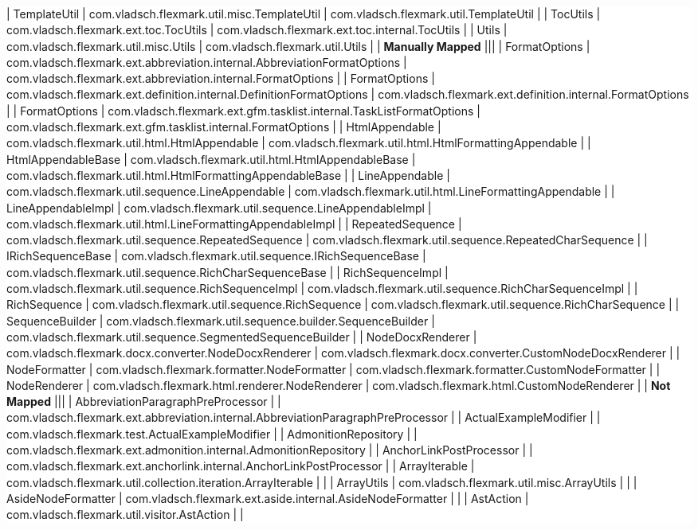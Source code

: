 | TemplateUtil                         | com.vladsch.flexmark.util.misc.TemplateUtil                                          | com.vladsch.flexmark.util.TemplateUtil                                           |
| TocUtils                             | com.vladsch.flexmark.ext.toc.TocUtils                                                | com.vladsch.flexmark.ext.toc.internal.TocUtils                                   |
| Utils                                | com.vladsch.flexmark.util.misc.Utils                                                 | com.vladsch.flexmark.util.Utils                                                  |
| **Manually Mapped**                                                                                                                                                                                          |||
| FormatOptions                        | com.vladsch.flexmark.ext.abbreviation.internal.AbbreviationFormatOptions             | com.vladsch.flexmark.ext.abbreviation.internal.FormatOptions                     |
| FormatOptions                        | com.vladsch.flexmark.ext.definition.internal.DefinitionFormatOptions                 | com.vladsch.flexmark.ext.definition.internal.FormatOptions                       |
| FormatOptions                        | com.vladsch.flexmark.ext.gfm.tasklist.internal.TaskListFormatOptions                 | com.vladsch.flexmark.ext.gfm.tasklist.internal.FormatOptions                     |
| HtmlAppendable                       | com.vladsch.flexmark.util.html.HtmlAppendable                                        | com.vladsch.flexmark.util.html.HtmlFormattingAppendable                          |
| HtmlAppendableBase                   | com.vladsch.flexmark.util.html.HtmlAppendableBase                                    | com.vladsch.flexmark.util.html.HtmlFormattingAppendableBase                      |
| LineAppendable                       | com.vladsch.flexmark.util.sequence.LineAppendable                                    | com.vladsch.flexmark.util.html.LineFormattingAppendable                          |
| LineAppendableImpl                   | com.vladsch.flexmark.util.sequence.LineAppendableImpl                                | com.vladsch.flexmark.util.html.LineFormattingAppendableImpl                      |
| RepeatedSequence                     | com.vladsch.flexmark.util.sequence.RepeatedSequence                                  | com.vladsch.flexmark.util.sequence.RepeatedCharSequence                          |
| IRichSequenceBase                    | com.vladsch.flexmark.util.sequence.IRichSequenceBase                                 | com.vladsch.flexmark.util.sequence.RichCharSequenceBase                          |
| RichSequenceImpl                     | com.vladsch.flexmark.util.sequence.RichSequenceImpl                                  | com.vladsch.flexmark.util.sequence.RichCharSequenceImpl                          |
| RichSequence                         | com.vladsch.flexmark.util.sequence.RichSequence                                      | com.vladsch.flexmark.util.sequence.RichCharSequence                              |
| SequenceBuilder                      | com.vladsch.flexmark.util.sequence.builder.SequenceBuilder                           | com.vladsch.flexmark.util.sequence.SegmentedSequenceBuilder                      |
| NodeDocxRenderer                     | com.vladsch.flexmark.docx.converter.NodeDocxRenderer                                 | com.vladsch.flexmark.docx.converter.CustomNodeDocxRenderer                       |
| NodeFormatter                        | com.vladsch.flexmark.formatter.NodeFormatter                                         | com.vladsch.flexmark.formatter.CustomNodeFormatter                               |
| NodeRenderer                         | com.vladsch.flexmark.html.renderer.NodeRenderer                                      | com.vladsch.flexmark.html.CustomNodeRenderer                                     |
| **Not Mapped**                                                                                                                                                                                               |||
| AbbreviationParagraphPreProcessor    |                                                                                      | com.vladsch.flexmark.ext.abbreviation.internal.AbbreviationParagraphPreProcessor |
| ActualExampleModifier                |                                                                                      | com.vladsch.flexmark.test.ActualExampleModifier                                  |
| AdmonitionRepository                 |                                                                                      | com.vladsch.flexmark.ext.admonition.internal.AdmonitionRepository                |
| AnchorLinkPostProcessor              |                                                                                      | com.vladsch.flexmark.ext.anchorlink.internal.AnchorLinkPostProcessor             |
| ArrayIterable                        | com.vladsch.flexmark.util.collection.iteration.ArrayIterable                         |                                                                                  |
| ArrayUtils                           | com.vladsch.flexmark.util.misc.ArrayUtils                                            |                                                                                  |
| AsideNodeFormatter                   | com.vladsch.flexmark.ext.aside.internal.AsideNodeFormatter                           |                                                                                  |
| AstAction                            | com.vladsch.flexmark.util.visitor.AstAction                                          |                                                                                  |